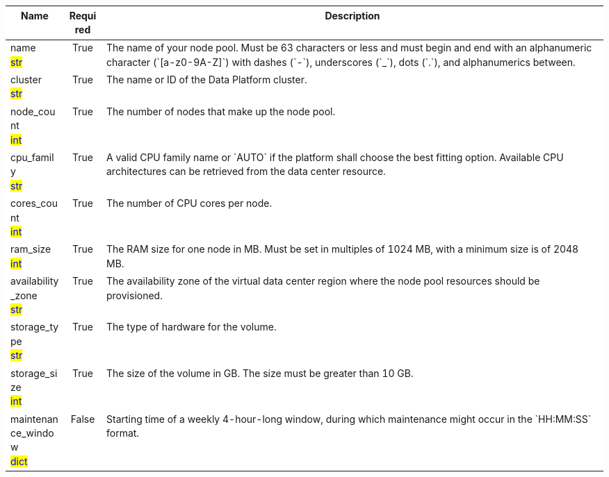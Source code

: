 <table data-full-width="true">
  <thead>
    <tr>
      <th width="70">Name</th>
      <th width="40" align="center">Required</th>
      <th>Description</th>
    </tr>
  </thead>
  <tbody>
  <tr>
  <td>name<br/><mark style="color:blue;">str</mark></td>
  <td align="center">True</td>
  <td>The name of your node pool. Must be 63 characters or less and must begin and end with an alphanumeric character (`[a-z0-9A-Z]`) with dashes (`-`), underscores (`_`), dots (`.`), and alphanumerics between.</td>
  </tr>
  <tr>
  <td>cluster<br/><mark style="color:blue;">str</mark></td>
  <td align="center">True</td>
  <td>The name or ID of the Data Platform cluster.</td>
  </tr>
  <tr>
  <td>node_count<br/><mark style="color:blue;">int</mark></td>
  <td align="center">True</td>
  <td>The number of nodes that make up the node pool.</td>
  </tr>
  <tr>
  <td>cpu_family<br/><mark style="color:blue;">str</mark></td>
  <td align="center">True</td>
  <td>A valid CPU family name or `AUTO` if the platform shall choose the best fitting option. Available CPU architectures can be retrieved from the data center resource.</td>
  </tr>
  <tr>
  <td>cores_count<br/><mark style="color:blue;">int</mark></td>
  <td align="center">True</td>
  <td>The number of CPU cores per node.</td>
  </tr>
  <tr>
  <td>ram_size<br/><mark style="color:blue;">int</mark></td>
  <td align="center">True</td>
  <td>The RAM size for one node in MB. Must be set in multiples of 1024 MB, with a minimum size is of 2048 MB.</td>
  </tr>
  <tr>
  <td>availability_zone<br/><mark style="color:blue;">str</mark></td>
  <td align="center">True</td>
  <td>The availability zone of the virtual data center region where the node pool resources should be provisioned.</td>
  </tr>
  <tr>
  <td>storage_type<br/><mark style="color:blue;">str</mark></td>
  <td align="center">True</td>
  <td>The type of hardware for the volume.</td>
  </tr>
  <tr>
  <td>storage_size<br/><mark style="color:blue;">int</mark></td>
  <td align="center">True</td>
  <td>The size of the volume in GB. The size must be greater than 10 GB.</td>
  </tr>
  <tr>
  <td>maintenance_window<br/><mark style="color:blue;">dict</mark></td>
  <td align="center">False</td>
  <td>Starting time of a weekly 4-hour-long window, during which maintenance might occur in the `HH:MM:SS` format.</td>